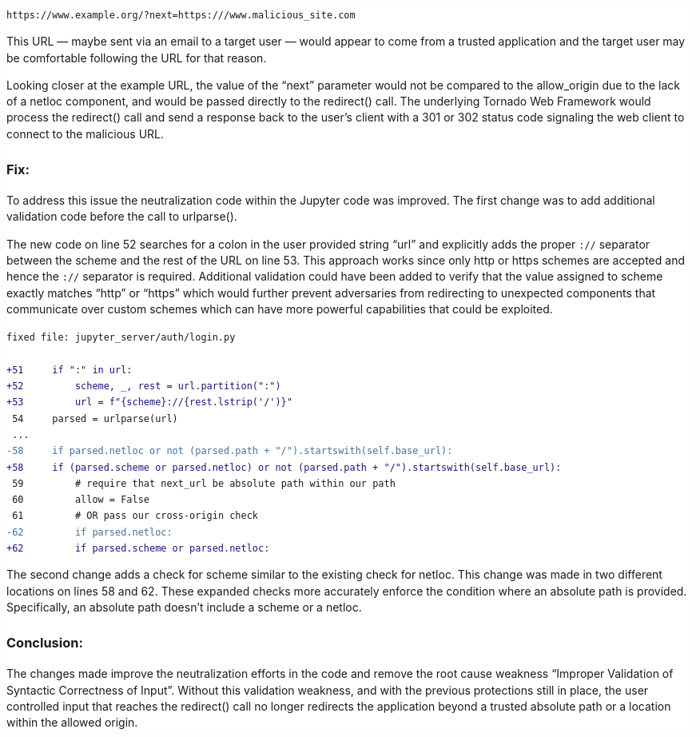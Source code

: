 ```
https://www.example.org/?next=https:///www.malicious_site.com
```

This URL — maybe sent via an email to a target user — would appear to come from a trusted application and the target user may be comfortable following the URL for that reason.

Looking closer at the example URL, the value of the “next” parameter would not be compared to the allow_origin due to the lack of a netloc component, and would be passed directly to the redirect() call. The underlying Tornado Web Framework would process the redirect() call and send a response back to the user’s client with a 301 or 302 status code signaling the web client to connect to the malicious URL.

### Fix:

To address this issue the neutralization code within the Jupyter code was improved. The first change was to add additional validation code before the call to urlparse().

The new code on line 52 searches for a colon in the user provided string “url” and explicitly adds the proper `://` separator between the scheme and the rest of the URL on line 53. This approach works since only http or https schemes are accepted and hence the `://` separator is required. Additional validation could have been added to verify that the value assigned to scheme exactly matches “http” or “https” which would further prevent adversaries from redirecting to unexpected components that communicate over custom schemes which can have more powerful capabilities that could be exploited.

```diff
fixed file: jupyter_server/auth/login.py

+51		if ":" in url:
+52			scheme, _, rest = url.partition(":")
+53			url = f"{scheme}://{rest.lstrip('/')}"
 54		parsed = urlparse(url)
 ...
-58		if parsed.netloc or not (parsed.path + "/").startswith(self.base_url):
+58		if (parsed.scheme or parsed.netloc) or not (parsed.path + "/").startswith(self.base_url):
 59			# require that next_url be absolute path within our path
 60			allow = False
 61			# OR pass our cross-origin check
-62			if parsed.netloc:
+62			if parsed.scheme or parsed.netloc:
```

The second change adds a check for scheme similar to the existing check for netloc. This change was made in two different locations on lines 58 and 62. These expanded checks more accurately enforce the condition where an absolute path is provided. Specifically, an absolute path doesn’t include a scheme or a netloc.

### Conclusion:

The changes made improve the neutralization efforts in the code and remove the root cause weakness “Improper Validation of Syntactic Correctness of Input”. Without this validation weakness, and with the previous protections still in place, the user controlled input that reaches the redirect() call no longer redirects the application beyond a trusted absolute path or a location within the allowed origin.
